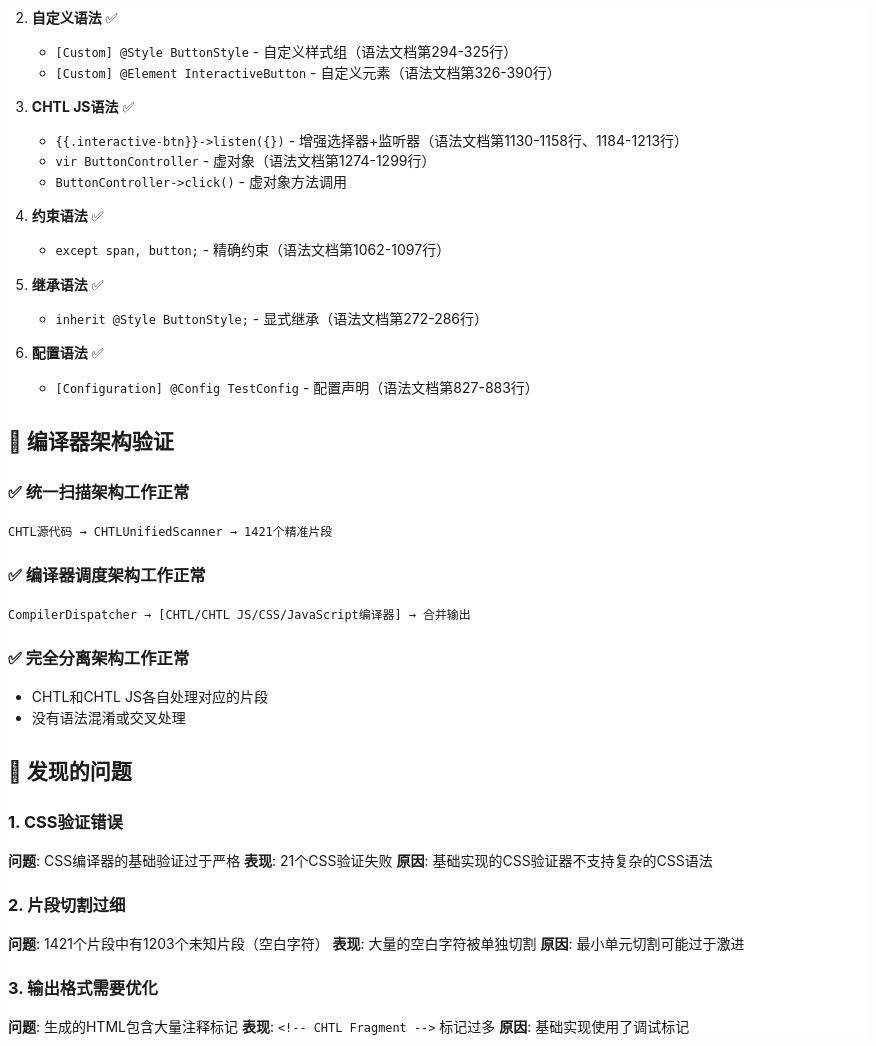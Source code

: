 2. **自定义语法** ✅
   - `[Custom] @Style ButtonStyle` - 自定义样式组（语法文档第294-325行）
   - `[Custom] @Element InteractiveButton` - 自定义元素（语法文档第326-390行）

3. **CHTL JS语法** ✅
   - `{{.interactive-btn}}->listen({})` - 增强选择器+监听器（语法文档第1130-1158行、1184-1213行）
   - `vir ButtonController` - 虚对象（语法文档第1274-1299行）
   - `ButtonController->click()` - 虚对象方法调用

4. **约束语法** ✅
   - `except span, button;` - 精确约束（语法文档第1062-1097行）

5. **继承语法** ✅
   - `inherit @Style ButtonStyle;` - 显式继承（语法文档第272-286行）

6. **配置语法** ✅
   - `[Configuration] @Config TestConfig` - 配置声明（语法文档第827-883行）

## 🎯 编译器架构验证

### ✅ 统一扫描架构工作正常
```
CHTL源代码 → CHTLUnifiedScanner → 1421个精准片段
```

### ✅ 编译器调度架构工作正常  
```
CompilerDispatcher → [CHTL/CHTL JS/CSS/JavaScript编译器] → 合并输出
```

### ✅ 完全分离架构工作正常
- CHTL和CHTL JS各自处理对应的片段
- 没有语法混淆或交叉处理

## 🚨 发现的问题

### 1. CSS验证错误
**问题**: CSS编译器的基础验证过于严格
**表现**: 21个CSS验证失败
**原因**: 基础实现的CSS验证器不支持复杂的CSS语法

### 2. 片段切割过细
**问题**: 1421个片段中有1203个未知片段（空白字符）
**表现**: 大量的空白字符被单独切割
**原因**: 最小单元切割可能过于激进

### 3. 输出格式需要优化
**问题**: 生成的HTML包含大量注释标记
**表现**: `<!-- CHTL Fragment -->` 标记过多
**原因**: 基础实现使用了调试标记
